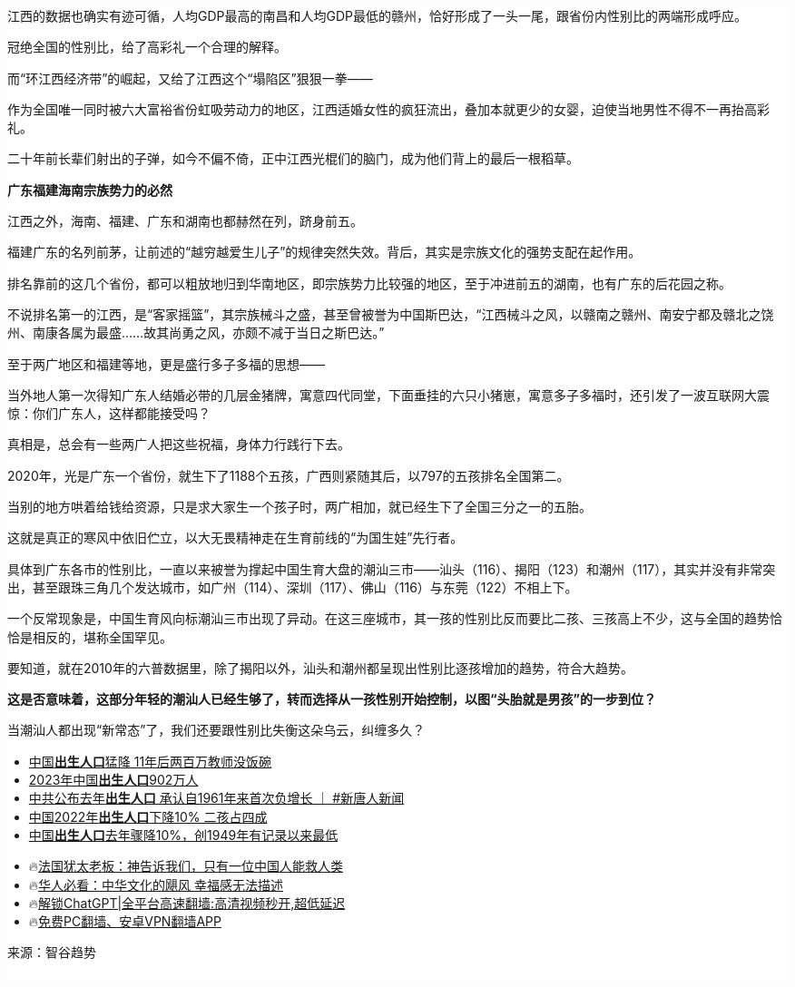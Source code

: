 <p>江西的数据也确实有迹可循，人均GDP最高的南昌和人均GDP最低的赣州，恰好形成了一头一尾，跟省份内性别比的两端形成呼应。</p> <p>冠绝全国的性别比，给了高彩礼一个合理的解释。</p> <p>而“环江西经济带”的崛起，又给了江西这个“塌陷区”狠狠一拳——</p> <p>作为全国唯一同时被六大富裕省份虹吸劳动力的地区，江西适婚女性的疯狂流出，叠加本就更少的女婴，迫使当地男性不得不一再抬高彩礼。</p> <p>二十年前长辈们射出的子弹，如今不偏不倚，正中江西光棍们的脑门，成为他们背上的最后一根稻草。</p> <p><strong>广东福建海南宗族势力的必然</strong></p> <p>江西之外，海南、福建、广东和湖南也都赫然在列，跻身前五。</p> <p>福建广东的名列前茅，让前述的“越穷越爱生儿子”的规律突然失效。背后，其实是宗族文化的强势支配在起作用。</p> <p>排名靠前的这几个省份，都可以粗放地归到华南地区，即宗族势力比较强的地区，至于冲进前五的湖南，也有广东的后花园之称。</p> <p>不说排名第一的江西，是“客家摇篮”，其宗族械斗之盛，甚至曾被誉为中国斯巴达，“江西械斗之风，以赣南之赣州、南安宁都及赣北之饶州、南康各属为最盛……故其尚勇之风，亦颇不减于当日之斯巴达。”</p> <p>至于两广地区和福建等地，更是盛行多子多福的思想——</p> <p>当外地人第一次得知广东人结婚必带的几层金猪牌，寓意四代同堂，下面垂挂的六只小猪崽，寓意多子多福时，还引发了一波互联网大震惊：你们广东人，这样都能接受吗？</p> <p>真相是，总会有一些两广人把这些祝福，身体力行践行下去。</p> <p>2020年，光是广东一个省份，就生下了1188个五孩，广西则紧随其后，以797的五孩排名全国第二。</p> <p>当别的地方哄着给钱给资源，只是求大家生一个孩子时，两广相加，就已经生下了全国三分之一的五胎。</p> <p>这就是真正的寒风中依旧伫立，以大无畏精神走在生育前线的“为国生娃”先行者。</p> <p>具体到广东各市的性别比，一直以来被誉为撑起中国生育大盘的潮汕三市——汕头（116）、揭阳（123）和潮州（117），其实并没有非常突出，甚至跟珠三角几个发达城市，如广州（114）、深圳（117）、佛山（116）与东莞（122）不相上下。</p> <p>一个反常现象是，中国生育风向标潮汕三市出现了异动。在这三座城市，其一孩的性别比反而要比二孩、三孩高上不少，这与全国的趋势恰恰是相反的，堪称全国罕见。</p> <p>要知道，就在2010年的六普数据里，除了揭阳以外，汕头和潮州都呈现出性别比逐孩增加的趋势，符合大趋势。</p> <p><strong>这是否意味着，这部分年轻的潮汕人已经生够了，转而选择从一孩性别开始控制，以图“头胎就是男孩”的一步到位？</strong></p>  <p>当潮汕人都出现“新常态”了，我们还要跟性别比失衡这朵乌云，纠缠多久？</p> <ul class='op-related-articles' title='相关阅读'> <li><a href='https://www.bannedbook.org/bnews/baitai/20240214/2000895.html' target='_blank'>中国<b>出生人口</b>猛降 11年后两百万教师没饭碗</a></li> <li><a href='https://www.bannedbook.org/bnews/itnews/20240118/1989271.html' target='_blank'>2023年中国<b>出生人口</b>902万人</a></li> <li><a href='https://www.bannedbook.org/bnews/bannedvideo/20231013/1946572.html' target='_blank'>中共公布去年<b>出生人口</b> 承认自1961年来首次负增长  ｜ #新唐人新闻</a></li> <li><a href='https://www.bannedbook.org/bnews/headline/20231012/1946287.html' target='_blank'>中国2022年<b>出生人口</b>下降10% 二孩占四成</a></li> <li><a href='https://www.bannedbook.org/bnews/headline/20231012/1946210.html' target='_blank'>中国<b>出生人口</b>去年骤降10%，创1949年有记录以来最低</a></li> </ul> <ul class="texttj"> <li>🔥<a href="https://www.bannedbook.org/bnews/ssgc/20230219/1850782.html" target="_blank">法国犹太老板：神告诉我们，只有一位中国人能救人类</a></li> <li>🔥<a href="https://www.bannedbook.org/bnews/comments/20220220/1694796.html" target="_blank">华人必看：中华文化的飓风 幸福感无法描述</a></li> <li>🔥<a href="https://github.com/bannedbook/fanqiang/wiki/V2ray%E6%9C%BA%E5%9C%BA" target="_blank">解锁ChatGPT|全平台高速翻墙:高清视频秒开,超低延迟</a></li> <li>🔥<a href="https://github.com/bannedbook/fanqiang/wiki/%E7%A6%81%E9%97%BB%E7%BD%91%E5%AE%89%E5%8D%93%E7%BF%BB%E5%A2%99%E6%96%B0%E9%97%BBAPP" target="_blank">免费PC翻墙、安卓VPN翻墙APP</a></li> </ul><p class="src-info">来源：智谷趋势 </p><a name='sharetosocial'></a> <div style="margin-bottom:5px;padding-bottom:5px;clear:both"> <div id="archive-pix-1" class="banner-ads">  <div id="27602x728x90x621x_ADSLOT1" clicktrack="%%CLICK_URL_ESC%%"></div>   </div> <div id="archive-pix-2" class="banner-ads">  <div id="27556x300x250x621x_ADSLOT1" clicktrack="%%CLICK_URL_ESC%%" style="margin:0 auto;text-align:center"></div>   </div> </div>  <div id="archive-pix-1" class="banner-ads">  <div id="27603x728x90x621x_ADSLOT1" clicktrack="%%CLICK_URL_ESC%%"></div>   </div> </div> 